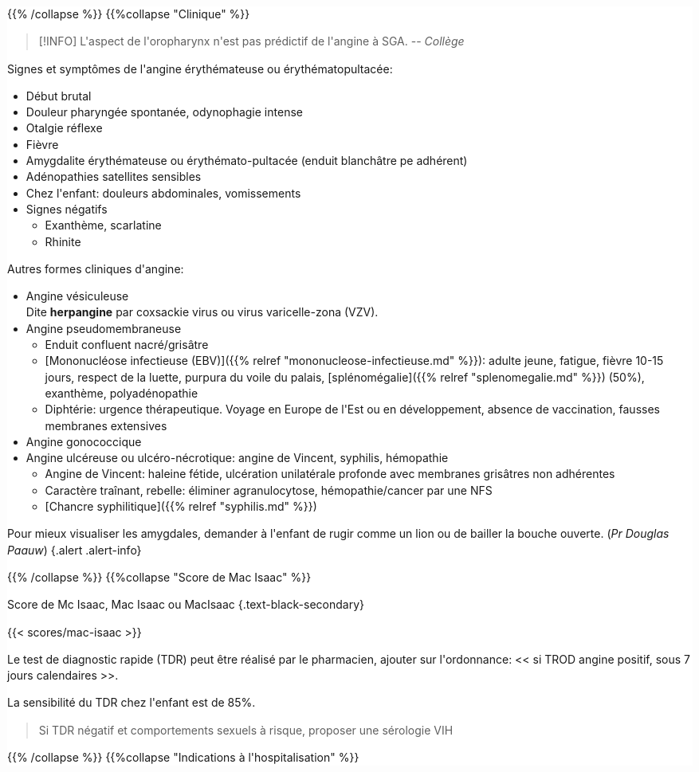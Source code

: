 {{% /collapse %}}
{{%collapse "Clinique" %}}

> [!INFO]
> L'aspect de l'oropharynx n'est pas prédictif de l'angine à SGA. -- *Collège*

Signes et symptômes de l'angine érythémateuse ou érythématopultacée:

- Début brutal
- Douleur pharyngée spontanée, odynophagie intense
- Otalgie réflexe
- Fièvre
- Amygdalite érythémateuse ou érythémato-pultacée (enduit blanchâtre pe adhérent)
- Adénopathies satellites sensibles
- Chez l'enfant: douleurs abdominales, vomissements
- Signes négatifs
  - Exanthème, scarlatine
  - Rhinite

Autres formes cliniques d'angine:

- Angine vésiculeuse  
  Dite **herpangine** par coxsackie virus ou virus varicelle-zona (VZV).
- Angine pseudomembraneuse
  - Enduit confluent nacré/grisâtre
  - [Mononucléose infectieuse (EBV)]({{% relref "mononucleose-infectieuse.md" %}}): adulte jeune, fatigue, fièvre 10-15 jours, respect de la luette, purpura du voile du palais, [splénomégalie]({{% relref "splenomegalie.md" %}}) (50%), exanthème, polyadénopathie
  - Diphtérie: urgence thérapeutique. Voyage en Europe de l'Est ou en développement, absence de vaccination, fausses membranes extensives
- Angine gonococcique
- Angine ulcéreuse ou ulcéro-nécrotique: angine de Vincent, syphilis, hémopathie
  - Angine de Vincent: haleine fétide, ulcération unilatérale profonde avec membranes grisâtres non adhérentes
  - Caractère traînant, rebelle: éliminer agranulocytose, hémopathie/cancer par une NFS
  - [Chancre syphilitique]({{% relref "syphilis.md" %}})

Pour mieux visualiser les amygdales, demander à l'enfant de rugir comme un lion ou de bailler la bouche ouverte. (*Pr Douglas Paauw*)
{.alert .alert-info}

{{% /collapse %}}
{{%collapse "Score de Mac Isaac" %}}

Score de Mc Isaac, Mac Isaac ou MacIsaac
{.text-black-secondary}

{{< scores/mac-isaac >}}

Le test de diagnostic rapide (TDR) peut être réalisé par le pharmacien, ajouter sur l'ordonnance: << si TROD angine positif, sous 7 jours calendaires >>.

La sensibilité du TDR chez l'enfant est de 85%.

> Si TDR négatif et comportements sexuels à risque, proposer une sérologie VIH

{{% /collapse %}}
{{%collapse "Indications à l'hospitalisation" %}}
